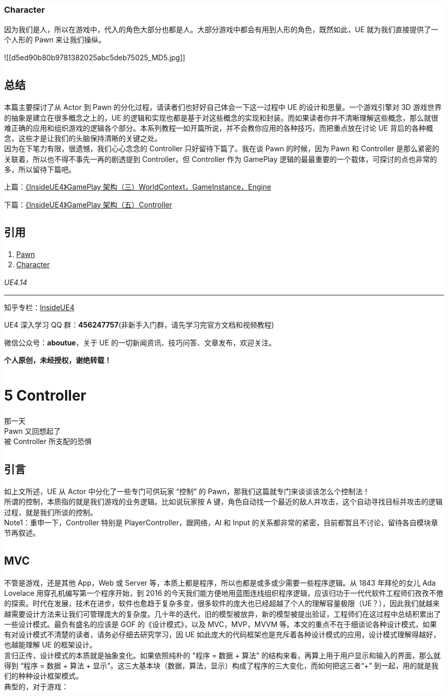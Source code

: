 ### Character

因为我们是人，所以在游戏中，代入的角色大部分也都是人。大部分游戏中都会有用到人形的角色，既然如此，UE 就为我们直接提供了一个人形的 Pawn 来让我们操纵。  

![[d5ed90b80b9781382025abc5deb75025_MD5.jpg]]

## 总结

本篇主要探讨了从 Actor 到 Pawn 的分化过程，请读者们也好好自己体会一下这一过程中 UE 的设计和思量。一个游戏引擎对 3D 游戏世界的抽象是建立在很多概念之上的，UE 的逻辑和实现也都是基于对这些概念的实现和封装。而如果读者你并不清晰理解这些概念，那么就很难正确的应用和组织游戏的逻辑各个部分。本系列教程一如开篇所说，并不会教你应用的各种技巧，而把重点放在讨论 UE 背后的各种概念，这些才是让我们的头脑保持清晰的关键之处。  
因为在下笔力有限，很遗憾，我们心心念念的 Controller 只好留待下篇了。我在谈 Pawn 的时候，因为 Pawn 和 Controller 是那么紧密的关联着，所以也不得不事先一再的剧透提到 Controller。但 Controller 作为 GamePlay 逻辑的最最重要的一个载体，可探讨的点也非常的多，所以留待下篇吧。

上篇：[《InsideUE4》GamePlay 架构（三）WorldContext，GameInstance，Engine](https://zhuanlan.zhihu.com/p/23167068?refer=insideue4)

下篇：[《InsideUE4》GamePlay 架构（五）Controller](https://zhuanlan.zhihu.com/p/23480071)

## 引用

1.  [Pawn](https://docs.unrealengine.com/latest/INT/Gameplay/Framework/Pawn/index.html)
2.  [Character](https://docs.unrealengine.com/latest/INT/Gameplay/Framework/Pawn/Character/index.html)

_UE4.14_

---------------------------------------------------------------------------------------------------------------------------

知乎专栏：[InsideUE4](https://zhuanlan.zhihu.com/insideue4)

UE4 深入学习 QQ 群：**456247757**(非新手入门群，请先学习完官方文档和视频教程)

微信公众号：**aboutue**，关于 UE 的一切新闻资讯、技巧问答、文章发布，欢迎关注。

**个人原创，未经授权，谢绝转载！**

# 5 Controller
那一天  
Pawn 又回想起了  
被 Controller 所支配的恐惧

## 引言

如上文所述，UE 从 Actor 中分化了一些专门可供玩家 “控制” 的 Pawn，那我们这篇就专门来谈谈该怎么个控制法！  
所谓的控制，本质指的就是我们游戏的业务逻辑。比如说玩家按 A 键，角色自动找一个最近的敌人并攻击，这个自动寻找目标并攻击的逻辑过程，就是我们所谈的控制。  
Note1：重申一下，Controller 特别是 PlayerController，跟网络，AI 和 Input 的关系都非常的紧密，目前都暂且不讨论，留待各自模块章节再叙述。

## MVC

不管是游戏，还是其他 App，Web 或 Server 等，本质上都是程序，所以也都是或多或少需要一些程序逻辑。从 1843 年拜伦的女儿 Ada Lovelace 用穿孔机编写第一个程序开始，到 2016 的今天我们能方便地用蓝图连线组织程序逻辑，应该归功于一代代软件工程师们孜孜不倦的探索。时代在发展，技术在进步，软件也愈趋于复杂多变，很多软件的庞大也已经超越了个人的理解容量极限（UE？），因此我们就越来越需要设计方法来让我们可管理庞大的复杂度。几十年的迭代，旧的模型被放弃，新的模型被提出验证，工程师们在这过程中总结积累出了一些设计模式。最负有盛名的应该是 GOF 的《设计模式》，以及 MVC，MVP，MVVM 等。本文的重点不在于细谈论各种设计模式，如果有对设计模式不清楚的读者，请务必仔细去研究学习，因 UE 如此庞大的代码框架也是充斥着各种设计模式的应用，设计模式理解得越好，也越能理解 UE 的框架设计。  
言归正传，设计模式的本质就是抽象变化。如果依照纯朴的 "程序 = 数据 + 算法" 的结构来看，再算上用于用户显示和输入的界面，那么就得到 “程序 = 数据 + 算法 + 显示”。这三大基本块（数据，算法，显示）构成了程序的三大变化，而如何把这三者“+” 到一起，用的就是我们的种种设计框架模式。  
典型的，对于游戏：

